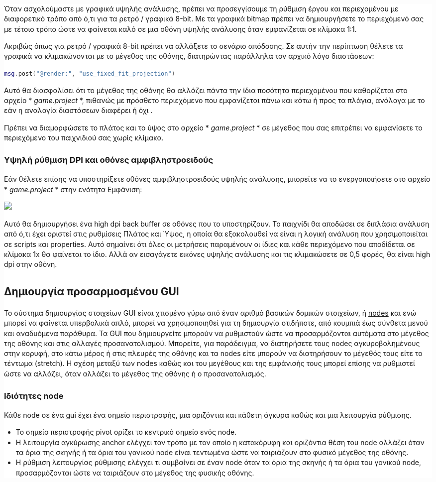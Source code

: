 Όταν ασχολούμαστε με γραφικά υψηλής ανάλυσης, πρέπει να προσεγγίσουμε τη ρύθμιση έργου και περιεχομένου με διαφορετικό τρόπο από ό,τι για τα ρετρό / γραφικά 8-bit. Με τα γραφικά bitmap πρέπει να δημιουργήσετε το περιεχόμενό σας με τέτοιο τρόπο ώστε να φαίνεται καλό σε μια οθόνη υψηλής ανάλυσης όταν εμφανίζεται σε κλίμακα 1:1.

Ακριβώς όπως για ρετρό / γραφικά 8-bit πρέπει να αλλάξετε το σενάριο απόδοσης. Σε αυτήν την περίπτωση θέλετε τα γραφικά να κλιμακώνονται με το μέγεθος της οθόνης, διατηρώντας παράλληλα τον αρχικό λόγο διαστάσεων:

```Lua
msg.post("@render:", "use_fixed_fit_projection")
```

Αυτό θα διασφαλίσει ότι το μέγεθος της οθόνης θα αλλάζει πάντα την ίδια ποσότητα περιεχομένου που καθορίζεται στο αρχείο * *game.project* *, πιθανώς με πρόσθετο περιεχόμενο που εμφανίζεται πάνω και κάτω ή προς τα πλάγια, ανάλογα με το εάν η αναλογία διαστάσεων διαφέρει ή όχι .

Πρέπει να διαμορφώσετε το πλάτος και το ύψος στο αρχείο * *game.project* * σε μέγεθος που σας επιτρέπει να εμφανίσετε το περιεχόμενο του παιχνιδιού σας χωρίς κλίμακα.

### Υψηλή ρύθμιση DPI και οθόνες αμφιβληστροειδούς

Εάν θέλετε επίσης να υποστηρίξετε οθόνες αμφιβληστροειδούς υψηλής ανάλυσης, μπορείτε να το ενεργοποιήσετε στο αρχείο * *game.project* * στην ενότητα Εμφάνιση:

![](images/screen_size/highdpi-enabled.png)

Αυτό θα δημιουργήσει ένα high dpi back buffer σε οθόνες που το υποστηρίζουν. Το παιχνίδι θα αποδώσει σε διπλάσια ανάλυση από ό,τι έχει οριστεί στις ρυθμίσεις Πλάτος και Ύψος, η οποία θα εξακολουθεί να είναι η λογική ανάλυση που χρησιμοποιείται σε scripts και properties. Αυτό σημαίνει ότι όλες οι μετρήσεις παραμένουν οι ίδιες και κάθε περιεχόμενο που αποδίδεται σε κλίμακα 1x θα φαίνεται το ίδιο. Αλλά αν εισαγάγετε εικόνες υψηλής ανάλυσης και τις κλιμακώσετε σε 0,5 φορές, θα είναι high dpi στην οθόνη.


## Δημιουργία προσαρμοσμένου GUI

Το σύστημα δημιουργίας στοιχείων GUI είναι χτισμένο γύρω από έναν αριθμό βασικών δομικών στοιχείων, ή [nodes](/manuals/gui/#node-types) και ενώ μπορεί να φαίνεται υπερβολικά απλό, μπορεί να χρησιμοποιηθεί για τη δημιουργία οτιδήποτε, από κουμπιά έως σύνθετα μενού και αναδυόμενα παράθυρα. Τα GUI που δημιουργείτε μπορούν να ρυθμιστούν ώστε να προσαρμόζονται αυτόματα στο μέγεθος της οθόνης και στις αλλαγές προσανατολισμού. Μπορείτε, για παράδειγμα, να διατηρήσετε τους nodeς αγκυροβολημένους στην κορυφή, στο κάτω μέρος ή στις πλευρές της οθόνης και τα nodes είτε μπορούν να διατηρήσουν το μέγεθός τους είτε το τέντωμα (stretch). Η σχέση μεταξύ των nodes καθώς και του μεγέθους και της εμφάνισής τους μπορεί επίσης να ρυθμιστεί ώστε να αλλάζει, όταν αλλάζει το μέγεθος της οθόνης ή ο προσανατολισμός.

### Ιδιότητες node

Κάθε node σε ένα gui έχει ένα σημείο περιστροφής, μια οριζόντια και κάθετη άγκυρα καθώς και μια λειτουργία ρύθμισης.

* Το σημείο περιστροφής pivot ορίζει το κεντρικό σημείο ενός node.
* Η λειτουργία αγκύρωσης anchor ελέγχει τον τρόπο με τον οποίο η κατακόρυφη και οριζόντια θέση του node αλλάζει όταν τα όρια της σκηνής ή τα όρια του γονικού node είναι τεντωμένα ώστε να ταιριάζουν στο φυσικό μέγεθος της οθόνης.
* Η ρύθμιση λειτουργίας ρύθμισης ελέγχει τι συμβαίνει σε έναν node όταν τα όρια της σκηνής ή τα όρια του γονικού node, προσαρμόζονται ώστε να ταιριάζουν στο μέγεθος της φυσικής οθόνης.
